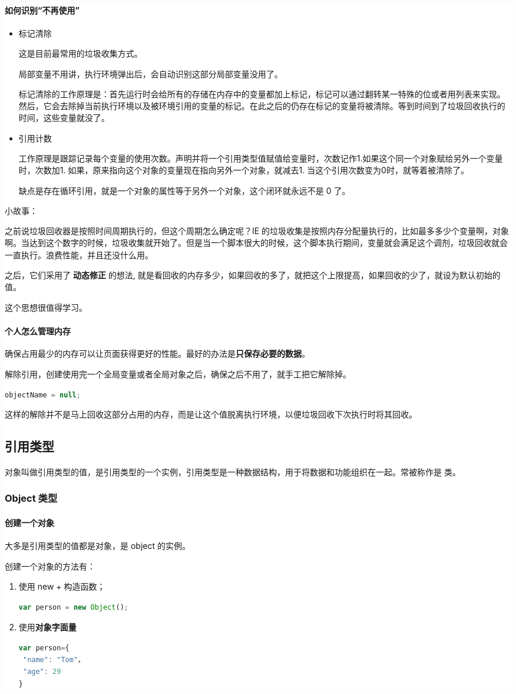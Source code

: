 #### 如何识别“不再使用”

- 标记清除

  这是目前最常用的垃圾收集方式。

  局部变量不用讲，执行环境弹出后，会自动识别这部分局部变量没用了。

  标记清除的工作原理是：首先运行时会给所有的存储在内存中的变量都加上标记，标记可以通过翻转某一特殊的位或者用列表来实现。然后，它会去除掉当前执行环境以及被环境引用的变量的标记。在此之后的仍存在标记的变量将被清除。等到时间到了垃圾回收执行的时间，这些变量就没了。

- 引用计数

  工作原理是跟踪记录每个变量的使用次数。声明并将一个引用类型值赋值给变量时，次数记作1.如果这个同一个对象赋给另外一个变量时，次数加1. 如果，原来指向这个对象的变量现在指向另外一个对象，就减去1. 当这个引用次数变为0时，就等着被清除了。

  缺点是存在循环引用，就是一个对象的属性等于另外一个对象，这个闭环就永远不是 0 了。

小故事：

之前说垃圾回收器是按照时间周期执行的，但这个周期怎么确定呢？IE 的垃圾收集是按照内存分配量执行的，比如最多多少个变量啊，对象啊。当达到这个数字的时候，垃圾收集就开始了。但是当一个脚本很大的时候，这个脚本执行期间，变量就会满足这个调剂，垃圾回收就会一直执行。浪费性能，并且还没什么用。

之后，它们采用了 **动态修正** 的想法, 就是看回收的内存多少，如果回收的多了，就把这个上限提高，如果回收的少了，就设为默认初始的值。

这个思想很值得学习。

#### 个人怎么管理内存

确保占用最少的内存可以让页面获得更好的性能。最好的办法是**只保存必要的数据**。

解除引用，创建使用完一个全局变量或者全局对象之后，确保之后不用了，就手工把它解除掉。

```javascript
objectName = null;
```

这样的解除并不是马上回收这部分占用的内存，而是让这个值脱离执行环境，以便垃圾回收下次执行时将其回收。

## 引用类型

对象叫做引用类型的值，是引用类型的一个实例，引用类型是一种数据结构，用于将数据和功能组织在一起。常被称作是 类。

### Object 类型

#### 创建一个对象

大多是引用类型的值都是对象，是 object 的实例。

创建一个对象的方法有：

1. 使用 new + 构造函数；

   ```javascript
   var person = new Object();
   ```

2. 使用**对象字面量**

   ```javascript
   var person={
   	"name": "Tom"，
   	"age": 29
   }
   ```

